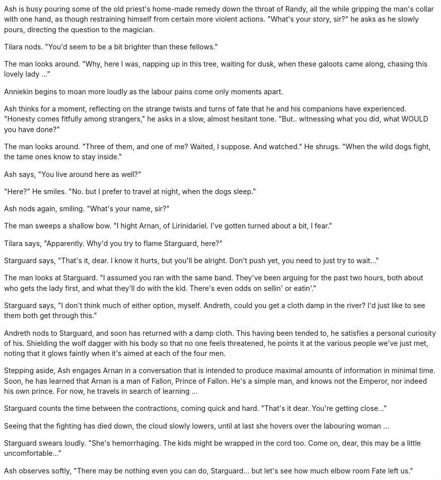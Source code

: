 Ash is busy pouring some of the old priest's home-made remedy down the throat of Randy, all the while gripping the man's collar with one hand, as though restraining himself from certain more violent actions. "What's your story, sir?" he asks as he slowly pours, directing the question to the magician.

Tilara nods. "You'd seem to be a bit brighter than these fellows."

The man looks around. "Why, here I was, napping up in this tree, waiting for dusk, when these galoots came along, chasing this lovely lady ..."

Anniekin begins to moan more loudly as the labour pains come only moments apart.

Ash thinks for a moment, reflecting on the strange twists and turns of fate that he and his companions have experienced. "Honesty comes fitfully among strangers," he asks in a slow, almost hesitant tone. "But.. witnessing what you did, what WOULD you have done?"

The man looks around. "Three of them, and one of me? Waited, I suppose. And watched." He shrugs. "When the wild dogs fight, the tame ones know to stay inside."

Ash says, "You live around here as well?"

"Here?" He smiles. "No. but I prefer to travel at night, when the dogs sleep."

Ash nods again, smiling. "What's your name, sir?"

The man sweeps a shallow bow. "I hight Arnan, of Lirinidariel. I've gotten turned about a bit, I fear."

Tilara says, "Apparently. Why'd you try to flame Starguard, here?"

Starguard says, "That's it, dear. I know it hurts, but you'll be alright. Don't push yet, you need to just try to wait..."

The man looks at Starguard. "I assumed you ran with the same band. They've been arguing for the past two hours, both about who gets the lady first, and what they'll do with the kid. There's even odds on sellin' or eatin'."

Starguard says, "I don't think much of either option, myself. Andreth, could you get a cloth damp in the river? I'd just like to see them both get through this."

Andreth nods to Starguard, and soon has returned with a damp cloth. This having been tended to, he satisfies a personal curiosity of his. Shielding the wolf dagger with his body so that no one feels threatened, he points it at the various people we've just met, noting that it glows faintly when it's aimed at each of the four men.

Stepping aside, Ash engages Arnan in a conversation that is intended to produce maximal amounts of information in minimal time. Soon, he has learned that Arnan is a man of Fallon, Prince of Fallon. He's a simple man, and knows not the Emperor, nor indeed his own prince. For now, he travels in search of learning ...

Starguard counts the time between the contractions, coming quick and hard. "That's it dear. You're getting close..."

Seeing that the fighting has died down, the cloud slowly lowers, until at last she hovers over the labouring woman ...

Starguard swears loudly. "She's hemorrhaging. The kids might be wrapped in the cord too. Come on, dear, this may be a little uncomfortable..."

Ash observes softly, "There may be nothing even you can do, Starguard... but let's see how much elbow room Fate left us."
